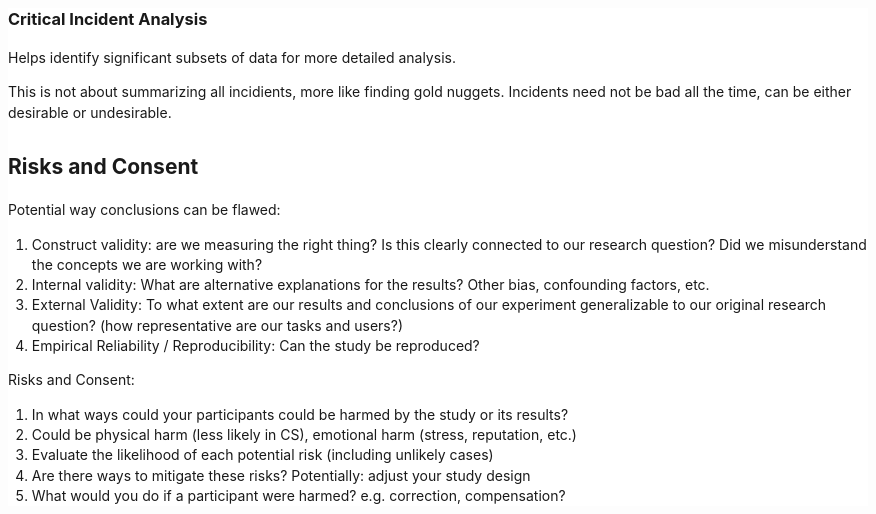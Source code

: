 ### Critical Incident Analysis

Helps identify significant subsets of data for more detailed analysis.

This is not about summarizing all incidients, more like finding gold nuggets. Incidents need not be bad all the time, can be either desirable or undesirable.

## Risks and Consent

Potential way conclusions can be flawed:

1. Construct validity: are we measuring the right thing? Is this clearly connected to our research question? Did we misunderstand the concepts we are working with?
2. Internal validity: What are alternative explanations for the results? Other bias, confounding factors, etc.
3. External Validity: To what extent are our results and conclusions of our experiment generalizable to our original research question? (how representative are our tasks and users?)
4. Empirical Reliability / Reproducibility: Can the study be reproduced?

Risks and Consent:

1. In what ways could your participants could be harmed by the study or its results?
2. Could be physical harm (less likely in CS), emotional harm (stress, reputation, etc.)
3. Evaluate the likelihood of each potential risk (including unlikely cases)
4. Are there ways to mitigate these risks? Potentially: adjust your study design
5. What would you do if a participant were harmed? e.g. correction, compensation?

